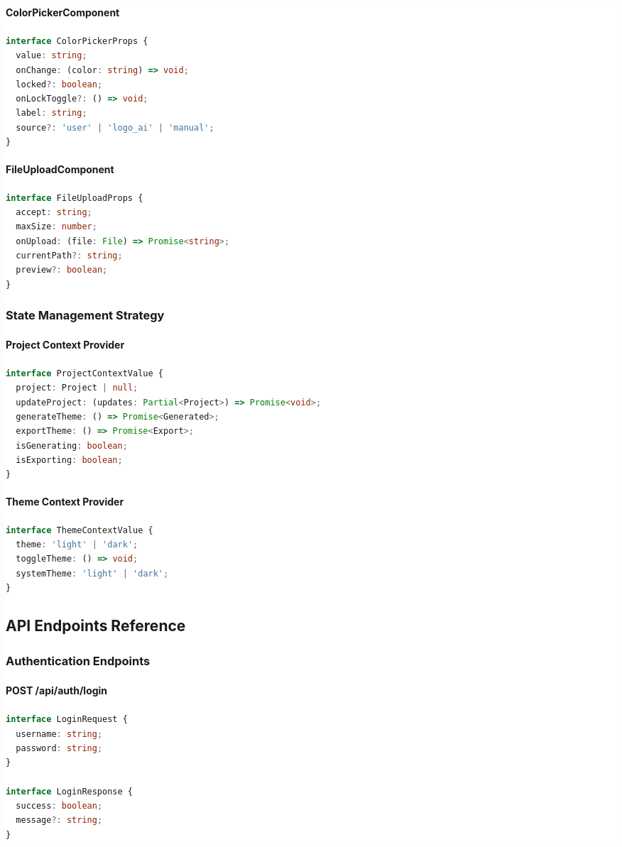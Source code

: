 #### ColorPickerComponent
```typescript
interface ColorPickerProps {
  value: string;
  onChange: (color: string) => void;
  locked?: boolean;
  onLockToggle?: () => void;
  label: string;
  source?: 'user' | 'logo_ai' | 'manual';
}
```

#### FileUploadComponent
```typescript
interface FileUploadProps {
  accept: string;
  maxSize: number;
  onUpload: (file: File) => Promise<string>;
  currentPath?: string;
  preview?: boolean;
}
```

### State Management Strategy

#### Project Context Provider
```typescript
interface ProjectContextValue {
  project: Project | null;
  updateProject: (updates: Partial<Project>) => Promise<void>;
  generateTheme: () => Promise<Generated>;
  exportTheme: () => Promise<Export>;
  isGenerating: boolean;
  isExporting: boolean;
}
```

#### Theme Context Provider
```typescript
interface ThemeContextValue {
  theme: 'light' | 'dark';
  toggleTheme: () => void;
  systemTheme: 'light' | 'dark';
}
```

## API Endpoints Reference

### Authentication Endpoints

#### POST /api/auth/login
```typescript
interface LoginRequest {
  username: string;
  password: string;
}

interface LoginResponse {
  success: boolean;
  message?: string;
}
```
